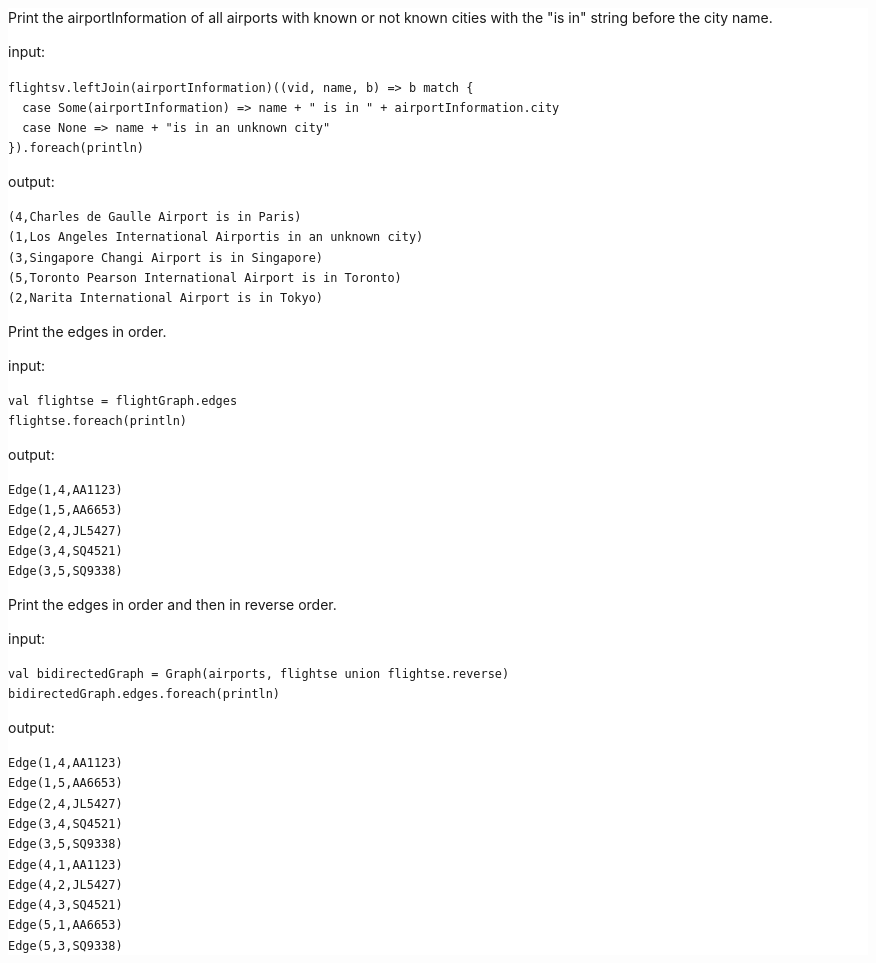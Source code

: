 Print the airportInformation of all airports with known or not known cities with the "is in" string before the city name.

input:

    flightsv.leftJoin(airportInformation)((vid, name, b) => b match {
      case Some(airportInformation) => name + " is in " + airportInformation.city
      case None => name + "is in an unknown city"
    }).foreach(println)

output:

    ﻿(4,Charles de Gaulle Airport is in Paris)
    (1,Los Angeles International Airportis in an unknown city)
    (3,Singapore Changi Airport is in Singapore)
    (5,Toronto Pearson International Airport is in Toronto)
    (2,Narita International Airport is in Tokyo)

Print the edges in order. 

input:

    val flightse = flightGraph.edges
    flightse.foreach(println)

output:

    ﻿Edge(1,4,AA1123)
    Edge(1,5,AA6653)
    Edge(2,4,JL5427)
    Edge(3,4,SQ4521)
    Edge(3,5,SQ9338)

Print the edges in order and then in reverse order.

input:

    val bidirectedGraph = Graph(airports, flightse union flightse.reverse)
    bidirectedGraph.edges.foreach(println)

output:

    ﻿Edge(1,4,AA1123)
    Edge(1,5,AA6653)
    Edge(2,4,JL5427)
    Edge(3,4,SQ4521)
    Edge(3,5,SQ9338)
    Edge(4,1,AA1123)
    Edge(4,2,JL5427)
    Edge(4,3,SQ4521)
    Edge(5,1,AA6653)
    Edge(5,3,SQ9338)

    
